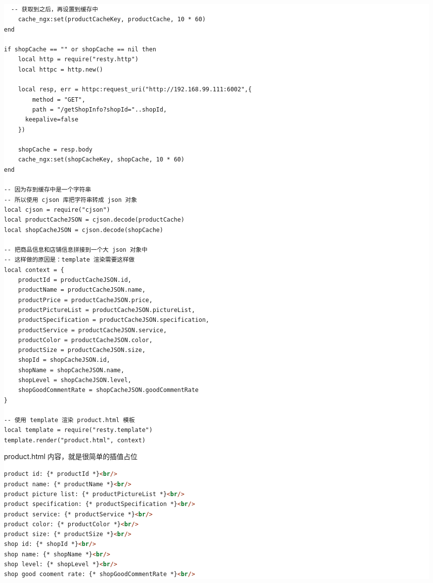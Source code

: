 ```
  -- 获取到之后，再设置到缓存中
	cache_ngx:set(productCacheKey, productCache, 10 * 60)
end

if shopCache == "" or shopCache == nil then
	local http = require("resty.http")
	local httpc = http.new()

	local resp, err = httpc:request_uri("http://192.168.99.111:6002",{
  		method = "GET",
  		path = "/getShopInfo?shopId="..shopId,
      keepalive=false
	})

	shopCache = resp.body
	cache_ngx:set(shopCacheKey, shopCache, 10 * 60)
end

-- 因为存到缓存中是一个字符串
-- 所以使用 cjson 库把字符串转成 json 对象
local cjson = require("cjson")
local productCacheJSON = cjson.decode(productCache)
local shopCacheJSON = cjson.decode(shopCache)

-- 把商品信息和店铺信息拼接到一个大 json 对象中
-- 这样做的原因是：template 渲染需要这样做
local context = {
	productId = productCacheJSON.id,
	productName = productCacheJSON.name,
	productPrice = productCacheJSON.price,
	productPictureList = productCacheJSON.pictureList,
	productSpecification = productCacheJSON.specification,
	productService = productCacheJSON.service,
	productColor = productCacheJSON.color,
	productSize = productCacheJSON.size,
	shopId = shopCacheJSON.id,
	shopName = shopCacheJSON.name,
	shopLevel = shopCacheJSON.level,
	shopGoodCommentRate = shopCacheJSON.goodCommentRate
}

-- 使用 template 渲染 product.html 模板
local template = require("resty.template")
template.render("product.html", context)
```

product.html 内容，就是很简单的插值占位

```html
product id: {* productId *}<br/>
product name: {* productName *}<br/>
product picture list: {* productPictureList *}<br/>
product specification: {* productSpecification *}<br/>
product service: {* productService *}<br/>
product color: {* productColor *}<br/>
product size: {* productSize *}<br/>
shop id: {* shopId *}<br/>
shop name: {* shopName *}<br/>
shop level: {* shopLevel *}<br/>
shop good cooment rate: {* shopGoodCommentRate *}<br/>
```
